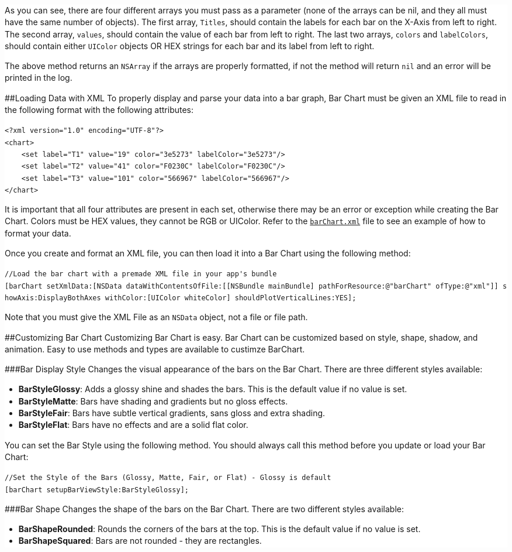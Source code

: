 As you can see, there are four different arrays you must pass as a parameter (none of the arrays can be nil, and they all must have the same number of objects). The first array, `Titles`, should contain the labels for each bar on the X-Axis from left to right. The second array, `values`, should contain the value of each bar from left to right. The last two arrays, `colors` and `labelColors`, should contain either `UIColor` objects OR HEX strings for each bar and its label from left to right.

The above method returns an `NSArray` if the arrays are properly formatted, if not the method will return `nil` and an error will be printed in the log.

##Loading Data with XML
To properly display and parse your data into a bar graph, Bar Chart must be given an XML file to read in the following format with the following attributes:

    <?xml version="1.0" encoding="UTF-8"?>
    <chart>
        <set label="T1" value="19" color="3e5273" labelColor="3e5273"/>
        <set label="T2" value="41" color="F0230C" labelColor="F0230C"/>
        <set label="T3" value="101" color="566967" labelColor="566967"/>
    </chart> 

It is important that all four attributes are present in each set, otherwise there may be an error or exception while creating the Bar Chart. Colors must be HEX values, they cannot be RGB or UIColor. Refer to the [`barChart.xml`](https://github.com/iRareMedia/BarChart/blob/master/BarChart/Data/barChart.xml) file to see an example of how to format your data.

Once you create and format an XML file, you can then load it into a Bar Chart using the following method:

    //Load the bar chart with a premade XML file in your app's bundle
    [barChart setXmlData:[NSData dataWithContentsOfFile:[[NSBundle mainBundle] pathForResource:@"barChart" ofType:@"xml"]] showAxis:DisplayBothAxes withColor:[UIColor whiteColor] shouldPlotVerticalLines:YES];

Note that you must give the XML File as an `NSData` object, not a file or file path.

##Customizing Bar Chart
Customizing Bar Chart is easy. Bar Chart can be customized based on style, shape, shadow, and animation. Easy to use methods and types are available to custimze BarChart.

###Bar Display Style
Changes the visual appearance of the bars on the Bar Chart. There are three different styles available:  
  * **BarStyleGlossy**: Adds a glossy shine and shades the bars. This is the default value if no value is set.   
  * **BarStyleMatte**: Bars have shading and gradients but no gloss effects.  
  * **BarStyleFair**: Bars have subtle vertical gradients, sans gloss and extra shading.    
  * **BarStyleFlat**: Bars have no effects and are a solid flat color.  

You can set the Bar Style using the following method. You should always call this method before you update or load your Bar Chart:

    //Set the Style of the Bars (Glossy, Matte, Fair, or Flat) - Glossy is default
    [barChart setupBarViewStyle:BarStyleGlossy];
    
###Bar Shape
Changes the shape of the bars on the Bar Chart. There are two different styles available:  
  * **BarShapeRounded**: Rounds the corners of the bars at the top. This is the default value if no value is set.   
  * **BarShapeSquared**: Bars are not rounded - they are rectangles.    
